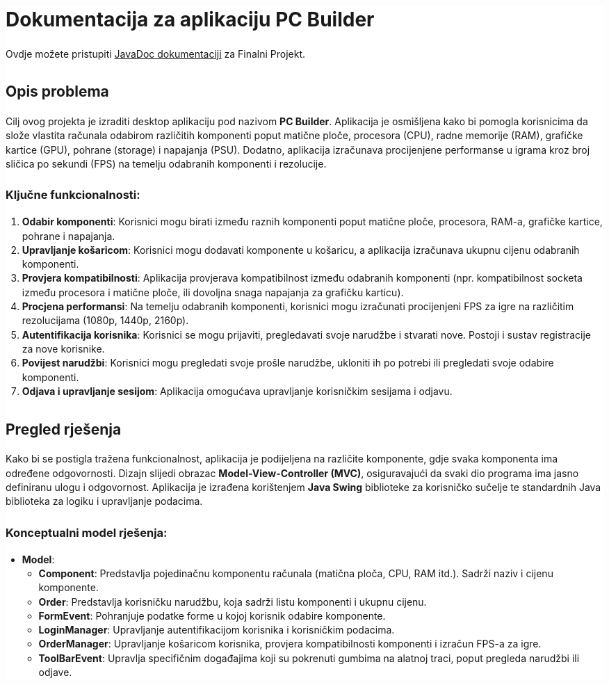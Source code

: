 # Dokumentacija za aplikaciju PC Builder

Ovdje možete pristupiti [JavaDoc dokumentaciji](https://karlolerga.github.io/FinalniProjekt/) za Finalni Projekt.


## Opis problema


Cilj ovog projekta je izraditi desktop aplikaciju pod nazivom **PC Builder**. Aplikacija je osmišljena kako bi pomogla korisnicima da slože vlastita računala odabirom različitih komponenti poput matične ploče, procesora (CPU), radne memorije (RAM), grafičke kartice (GPU), pohrane (storage) i napajanja (PSU). Dodatno, aplikacija izračunava procijenjene performanse u igrama kroz broj sličica po sekundi (FPS) na temelju odabranih komponenti i rezolucije.


### Ključne funkcionalnosti:
1. **Odabir komponenti**: Korisnici mogu birati između raznih komponenti poput matične ploče, procesora, RAM-a, grafičke kartice, pohrane i napajanja.
2. **Upravljanje košaricom**: Korisnici mogu dodavati komponente u košaricu, a aplikacija izračunava ukupnu cijenu odabranih komponenti.
3. **Provjera kompatibilnosti**: Aplikacija provjerava kompatibilnost između odabranih komponenti (npr. kompatibilnost socketa između procesora i matične ploče, ili dovoljna snaga napajanja za grafičku karticu).
4. **Procjena performansi**: Na temelju odabranih komponenti, korisnici mogu izračunati procijenjeni FPS za igre na različitim rezolucijama (1080p, 1440p, 2160p).
5. **Autentifikacija korisnika**: Korisnici se mogu prijaviti, pregledavati svoje narudžbe i stvarati nove. Postoji i sustav registracije za nove korisnike.
6. **Povijest narudžbi**: Korisnici mogu pregledati svoje prošle narudžbe, ukloniti ih po potrebi ili pregledati svoje odabire komponenti.
7. **Odjava i upravljanje sesijom**: Aplikacija omogućava upravljanje korisničkim sesijama i odjavu.


## Pregled rješenja


Kako bi se postigla tražena funkcionalnost, aplikacija je podijeljena na različite komponente, gdje svaka komponenta ima određene odgovornosti. Dizajn slijedi obrazac **Model-View-Controller (MVC)**, osiguravajući da svaki dio programa ima jasno definiranu ulogu i odgovornost. Aplikacija je izrađena korištenjem **Java Swing** biblioteke za korisničko sučelje te standardnih Java biblioteka za logiku i upravljanje podacima.


### Konceptualni model rješenja:


- **Model**: 
  - **Component**: Predstavlja pojedinačnu komponentu računala (matična ploča, CPU, RAM itd.). Sadrži naziv i cijenu komponente.
  - **Order**: Predstavlja korisničku narudžbu, koja sadrži listu komponenti i ukupnu cijenu.
  - **FormEvent**: Pohranjuje podatke forme u kojoj korisnik odabire komponente.
  - **LoginManager**: Upravljanje autentifikacijom korisnika i korisničkim podacima.
  - **OrderManager**: Upravljanje košaricom korisnika, provjera kompatibilnosti komponenti i izračun FPS-a za igre.
  - **ToolBarEvent**: Upravlja specifičnim događajima koji su pokrenuti gumbima na alatnoj traci, poput pregleda narudžbi ili odjave.
